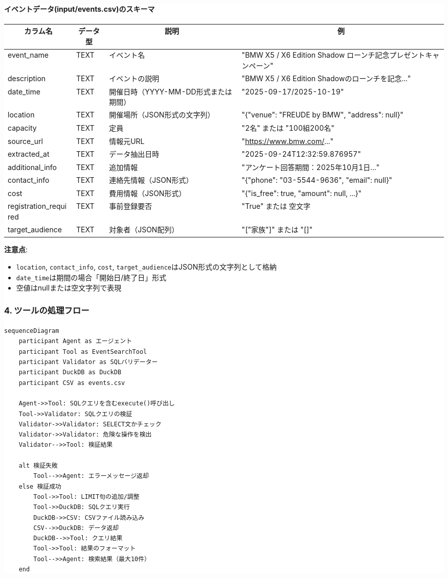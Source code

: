#### イベントデータ(input/events.csv)のスキーマ

| カラム名 | データ型 | 説明 | 例 |
|---------|---------|------|-----|
| event_name | TEXT | イベント名 | "BMW X5 / X6 Edition Shadow ローンチ記念プレゼントキャンペーン" |
| description | TEXT | イベントの説明 | "BMW X5 / X6 Edition Shadowのローンチを記念..." |
| date_time | TEXT | 開催日時（YYYY-MM-DD形式または期間） | "2025-09-17/2025-10-19" |
| location | TEXT | 開催場所（JSON形式の文字列） | "{\"venue\": \"FREUDE by BMW\", \"address\": null}" |
| capacity | TEXT | 定員 | "2名" または "100組200名" |
| source_url | TEXT | 情報元URL | "https://www.bmw.com/..." |
| extracted_at | TEXT | データ抽出日時 | "2025-09-24T12:32:59.876957" |
| additional_info | TEXT | 追加情報 | "アンケート回答期間：2025年10月1日..." |
| contact_info | TEXT | 連絡先情報（JSON形式） | "{\"phone\": \"03-5544-9636\", \"email\": null}" |
| cost | TEXT | 費用情報（JSON形式） | "{\"is_free\": true, \"amount\": null, ...}" |
| registration_required | TEXT | 事前登録要否 | "True" または 空文字 |
| target_audience | TEXT | 対象者（JSON配列） | "[\"家族\"]" または "[]" |

**注意点**:
- `location`, `contact_info`, `cost`, `target_audience`はJSON形式の文字列として格納
- `date_time`は期間の場合「開始日/終了日」形式
- 空値はnullまたは空文字列で表現

### 4. ツールの処理フロー

```mermaid
sequenceDiagram
    participant Agent as エージェント
    participant Tool as EventSearchTool
    participant Validator as SQLバリデーター
    participant DuckDB as DuckDB
    participant CSV as events.csv

    Agent->>Tool: SQLクエリを含むexecute()呼び出し
    Tool->>Validator: SQLクエリの検証
    Validator->>Validator: SELECT文かチェック
    Validator->>Validator: 危険な操作を検出
    Validator-->>Tool: 検証結果

    alt 検証失敗
        Tool-->>Agent: エラーメッセージ返却
    else 検証成功
        Tool->>Tool: LIMIT句の追加/調整
        Tool->>DuckDB: SQLクエリ実行
        DuckDB->>CSV: CSVファイル読み込み
        CSV-->>DuckDB: データ返却
        DuckDB-->>Tool: クエリ結果
        Tool->>Tool: 結果のフォーマット
        Tool-->>Agent: 検索結果（最大10件）
    end
```
